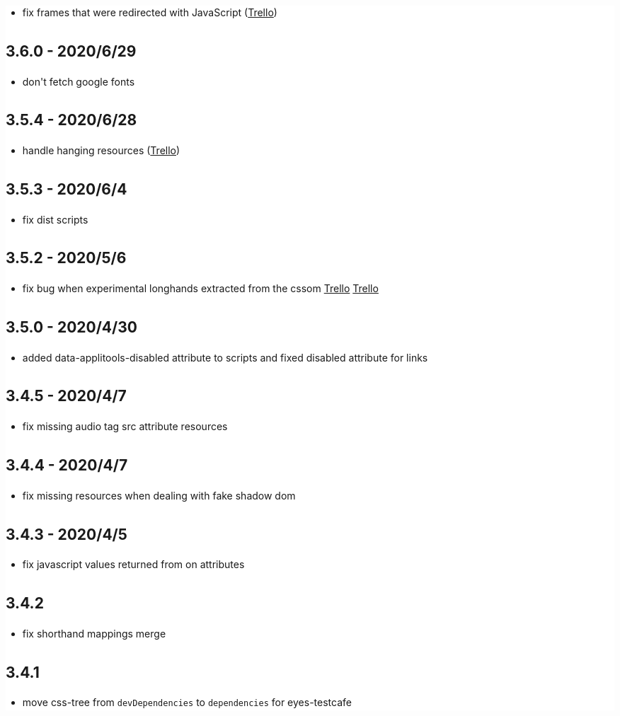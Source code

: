 - fix frames that were redirected with JavaScript ([Trello](https://trello.com/c/egprwtNp))

## 3.6.0 - 2020/6/29

- don't fetch google fonts

## 3.5.4 - 2020/6/28

- handle hanging resources ([Trello](https://trello.com/c/iDf2x25p/393-dom-snapshot-fails-to-resource-map-imported-hrefs))

## 3.5.3 - 2020/6/4

- fix dist scripts

## 3.5.2 - 2020/5/6

- fix bug when experimental longhands extracted from the cssom [Trello](https://trello.com/c/ASx8Bwd8/323-difference-in-gradient) [Trello](https://trello.com/c/wOytxwv4/346-ufg-safari-incorrect-render-repeated-image)

## 3.5.0 - 2020/4/30

- added data-applitools-disabled attribute to scripts and fixed disabled attribute for links  

## 3.4.5 - 2020/4/7

- fix missing audio tag src attribute resources

## 3.4.4 - 2020/4/7

- fix missing resources when dealing with fake shadow dom

## 3.4.3 - 2020/4/5

- fix javascript values returned from on<event> attributes

## 3.4.2

- fix shorthand mappings merge

## 3.4.1

- move css-tree from `devDependencies` to `dependencies` for eyes-testcafe
